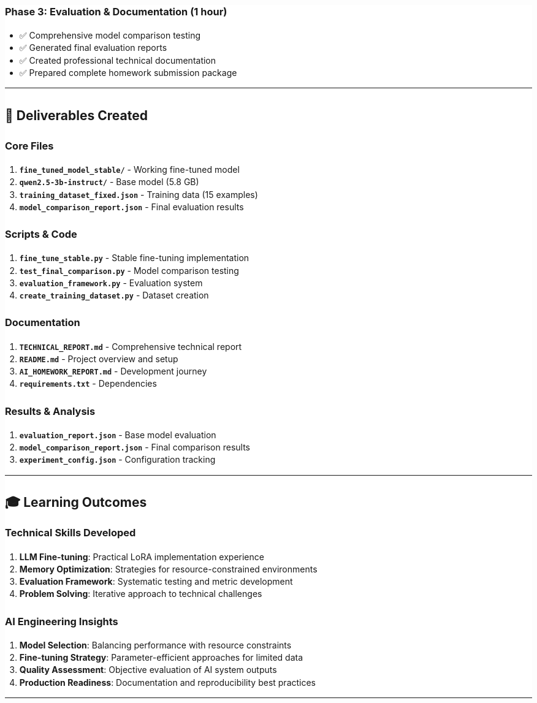 ### **Phase 3: Evaluation & Documentation (1 hour)**
- ✅ Comprehensive model comparison testing
- ✅ Generated final evaluation reports
- ✅ Created professional technical documentation
- ✅ Prepared complete homework submission package

---

## 📁 Deliverables Created

### **Core Files**
1. **`fine_tuned_model_stable/`** - Working fine-tuned model
2. **`qwen2.5-3b-instruct/`** - Base model (5.8 GB)
3. **`training_dataset_fixed.json`** - Training data (15 examples)
4. **`model_comparison_report.json`** - Final evaluation results

### **Scripts & Code**
1. **`fine_tune_stable.py`** - Stable fine-tuning implementation
2. **`test_final_comparison.py`** - Model comparison testing
3. **`evaluation_framework.py`** - Evaluation system
4. **`create_training_dataset.py`** - Dataset creation

### **Documentation**
1. **`TECHNICAL_REPORT.md`** - Comprehensive technical report
2. **`README.md`** - Project overview and setup
3. **`AI_HOMEWORK_REPORT.md`** - Development journey
4. **`requirements.txt`** - Dependencies

### **Results & Analysis**
1. **`evaluation_report.json`** - Base model evaluation
2. **`model_comparison_report.json`** - Final comparison results
3. **`experiment_config.json`** - Configuration tracking

---

## 🎓 Learning Outcomes

### **Technical Skills Developed**
1. **LLM Fine-tuning**: Practical LoRA implementation experience
2. **Memory Optimization**: Strategies for resource-constrained environments
3. **Evaluation Framework**: Systematic testing and metric development
4. **Problem Solving**: Iterative approach to technical challenges

### **AI Engineering Insights**
1. **Model Selection**: Balancing performance with resource constraints
2. **Fine-tuning Strategy**: Parameter-efficient approaches for limited data
3. **Quality Assessment**: Objective evaluation of AI system outputs
4. **Production Readiness**: Documentation and reproducibility best practices

---